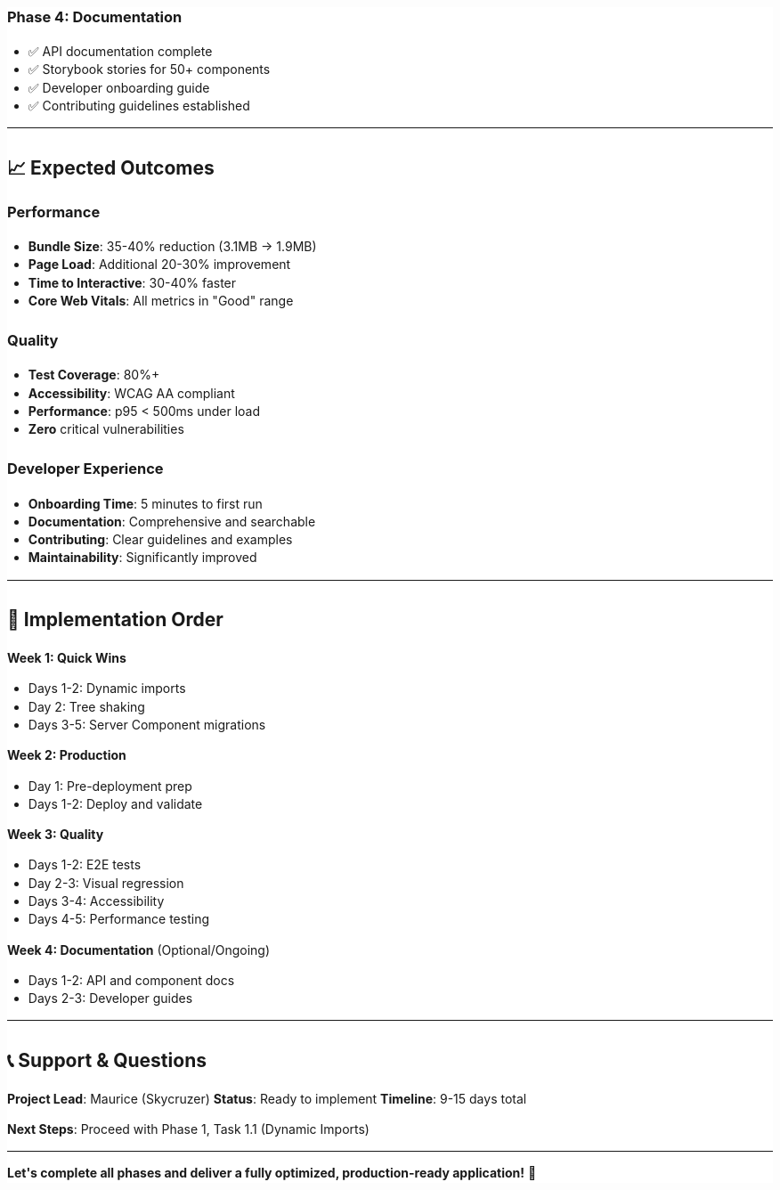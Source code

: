 ### Phase 4: Documentation
- ✅ API documentation complete
- ✅ Storybook stories for 50+ components
- ✅ Developer onboarding guide
- ✅ Contributing guidelines established

---

## 📈 Expected Outcomes

### Performance
- **Bundle Size**: 35-40% reduction (3.1MB → 1.9MB)
- **Page Load**: Additional 20-30% improvement
- **Time to Interactive**: 30-40% faster
- **Core Web Vitals**: All metrics in "Good" range

### Quality
- **Test Coverage**: 80%+
- **Accessibility**: WCAG AA compliant
- **Performance**: p95 < 500ms under load
- **Zero** critical vulnerabilities

### Developer Experience
- **Onboarding Time**: 5 minutes to first run
- **Documentation**: Comprehensive and searchable
- **Contributing**: Clear guidelines and examples
- **Maintainability**: Significantly improved

---

## 🚀 Implementation Order

**Week 1: Quick Wins**
- Days 1-2: Dynamic imports
- Day 2: Tree shaking
- Days 3-5: Server Component migrations

**Week 2: Production**
- Day 1: Pre-deployment prep
- Days 1-2: Deploy and validate

**Week 3: Quality**
- Days 1-2: E2E tests
- Day 2-3: Visual regression
- Days 3-4: Accessibility
- Days 4-5: Performance testing

**Week 4: Documentation** (Optional/Ongoing)
- Days 1-2: API and component docs
- Days 2-3: Developer guides

---

## 📞 Support & Questions

**Project Lead**: Maurice (Skycruzer)
**Status**: Ready to implement
**Timeline**: 9-15 days total

**Next Steps**: Proceed with Phase 1, Task 1.1 (Dynamic Imports)

---

**Let's complete all phases and deliver a fully optimized, production-ready application!** 🚀
